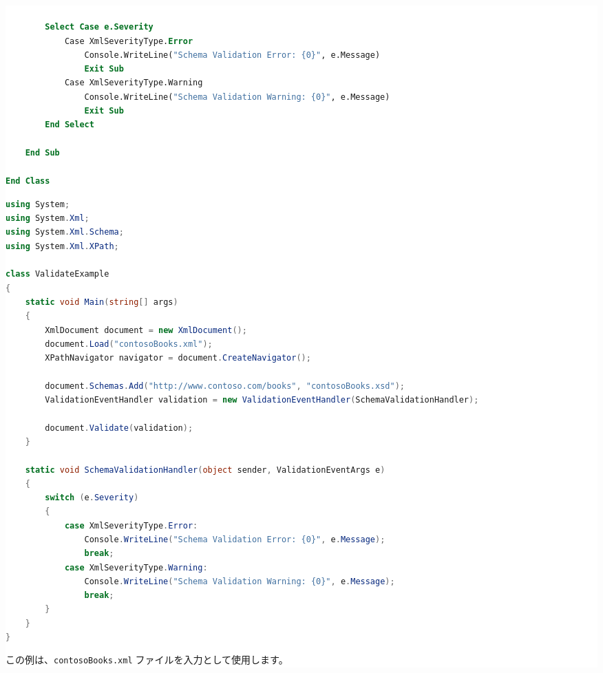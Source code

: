 ```vb  
  
        Select Case e.Severity  
            Case XmlSeverityType.Error  
                Console.WriteLine("Schema Validation Error: {0}", e.Message)  
                Exit Sub  
            Case XmlSeverityType.Warning  
                Console.WriteLine("Schema Validation Warning: {0}", e.Message)  
                Exit Sub  
        End Select  
  
    End Sub  
  
End Class  
```  
  
```csharp  
using System;  
using System.Xml;  
using System.Xml.Schema;  
using System.Xml.XPath;  
  
class ValidateExample  
{  
    static void Main(string[] args)  
    {  
        XmlDocument document = new XmlDocument();  
        document.Load("contosoBooks.xml");  
        XPathNavigator navigator = document.CreateNavigator();  
  
        document.Schemas.Add("http://www.contoso.com/books", "contosoBooks.xsd");  
        ValidationEventHandler validation = new ValidationEventHandler(SchemaValidationHandler);  
  
        document.Validate(validation);  
    }  
  
    static void SchemaValidationHandler(object sender, ValidationEventArgs e)  
    {  
        switch (e.Severity)  
        {  
            case XmlSeverityType.Error:  
                Console.WriteLine("Schema Validation Error: {0}", e.Message);  
                break;  
            case XmlSeverityType.Warning:  
                Console.WriteLine("Schema Validation Warning: {0}", e.Message);  
                break;  
        }  
    }  
}  
```  
  
 この例は、`contosoBooks.xml` ファイルを入力として使用します。  
  